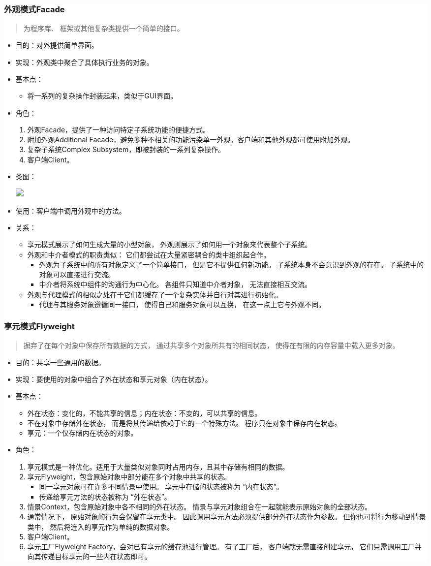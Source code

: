   

### 外观模式Facade

> 为程序库、 框架或其他复杂类提供一个简单的接口。

- 目的：对外提供简单界面。

- 实现：外观类中聚合了具体执行业务的对象。

- 基本点：

  - 将一系列的复杂操作封装起来，类似于GUI界面。

- 角色：

  1. 外观Facade，提供了一种访问特定子系统功能的便捷方式。
  2. 附加外观Additional Facade，避免多种不相关的功能污染单一外观。客户端和其他外观都可使用附加外观。
  3. 复杂子系统Complex Subsystem，即被封装的一系列复杂操作。
  4. 客户端Client。

- 类图：

  ![](http://iwehdio.gitee.io/img/my-img/21-02/%E5%A4%96%E8%A7%82.png)

- 使用：客户端中调用外观中的方法。

- 关系：

  - 享元模式展示了如何生成大量的小型对象， 外观则展示了如何用一个对象来代表整个子系统。
  - 外观和中介者模式的职责类似： 它们都尝试在大量紧密耦合的类中组织起合作。
    - 外观为子系统中的所有对象定义了一个简单接口， 但是它不提供任何新功能。 子系统本身不会意识到外观的存在。 子系统中的对象可以直接进行交流。
    - 中介者将系统中组件的沟通行为中心化。 各组件只知道中介者对象， 无法直接相互交流。
  - 外观与代理模式的相似之处在于它们都缓存了一个复杂实体并自行对其进行初始化。 
    - 代理与其服务对象遵循同一接口， 使得自己和服务对象可以互换， 在这一点上它与外观不同。



### 享元模式Flyweight

> 摒弃了在每个对象中保存所有数据的方式， 通过共享多个对象所共有的相同状态， 使得在有限的内存容量中载入更多对象。

- 目的：共享一些通用的数据。

- 实现：要使用的对象中组合了外在状态和享元对象（内在状态）。

- 基本点：

  - 外在状态：变化的，不能共享的信息；内在状态：不变的，可以共享的信息。
  - 不在对象中存储外在状态， 而是将其传递给依赖于它的一个特殊方法。 程序只在对象中保存内在状态。
  - 享元：一个仅存储内在状态的对象。

- 角色：

  1. 享元模式是一种优化。适用于大量类似对象同时占用内存，且其中存储有相同的数据。
  2. 享元Flyweight，包含原始对象中部分能在多个对象中共享的状态。 
     - 同一享元对象可在许多不同情景中使用。 享元中存储的状态被称为 “内在状态”。
     -  传递给享元方法的状态被称为 “外在状态”。
  3. 情景Context，包含原始对象中各不相同的外在状态。 情景与享元对象组合在一起就能表示原始对象的全部状态。
  4. 通常情况下， 原始对象的行为会保留在享元类中。 因此调用享元方法必须提供部分外在状态作为参数。 但你也可将行为移动到情景类中， 然后将连入的享元作为单纯的数据对象。
  5. 客户端Client。
  6. 享元工厂Flyweight Factory，会对已有享元的缓存池进行管理。 有了工厂后， 客户端就无需直接创建享元， 它们只需调用工厂并向其传递目标享元的一些内在状态即可。 
